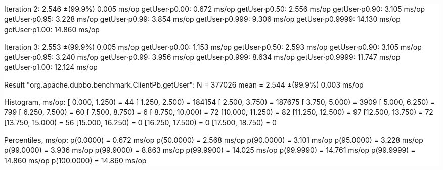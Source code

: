 Iteration   2: 2.546 ±(99.9%) 0.005 ms/op
                 getUser·p0.00:   0.672 ms/op
                 getUser·p0.50:   2.556 ms/op
                 getUser·p0.90:   3.105 ms/op
                 getUser·p0.95:   3.228 ms/op
                 getUser·p0.99:   3.854 ms/op
                 getUser·p0.999:  9.306 ms/op
                 getUser·p0.9999: 14.130 ms/op
                 getUser·p1.00:   14.860 ms/op

Iteration   3: 2.553 ±(99.9%) 0.005 ms/op
                 getUser·p0.00:   1.153 ms/op
                 getUser·p0.50:   2.593 ms/op
                 getUser·p0.90:   3.105 ms/op
                 getUser·p0.95:   3.240 ms/op
                 getUser·p0.99:   3.956 ms/op
                 getUser·p0.999:  8.634 ms/op
                 getUser·p0.9999: 11.747 ms/op
                 getUser·p1.00:   12.124 ms/op



Result "org.apache.dubbo.benchmark.ClientPb.getUser":
  N = 377026
  mean =      2.544 ±(99.9%) 0.003 ms/op

  Histogram, ms/op:
    [ 0.000,  1.250) = 44 
    [ 1.250,  2.500) = 184154 
    [ 2.500,  3.750) = 187675 
    [ 3.750,  5.000) = 3909 
    [ 5.000,  6.250) = 799 
    [ 6.250,  7.500) = 60 
    [ 7.500,  8.750) = 6 
    [ 8.750, 10.000) = 72 
    [10.000, 11.250) = 82 
    [11.250, 12.500) = 97 
    [12.500, 13.750) = 72 
    [13.750, 15.000) = 56 
    [15.000, 16.250) = 0 
    [16.250, 17.500) = 0 
    [17.500, 18.750) = 0 

  Percentiles, ms/op:
      p(0.0000) =      0.672 ms/op
     p(50.0000) =      2.568 ms/op
     p(90.0000) =      3.101 ms/op
     p(95.0000) =      3.228 ms/op
     p(99.0000) =      3.936 ms/op
     p(99.9000) =      8.863 ms/op
     p(99.9900) =     14.025 ms/op
     p(99.9990) =     14.761 ms/op
     p(99.9999) =     14.860 ms/op
    p(100.0000) =     14.860 ms/op
